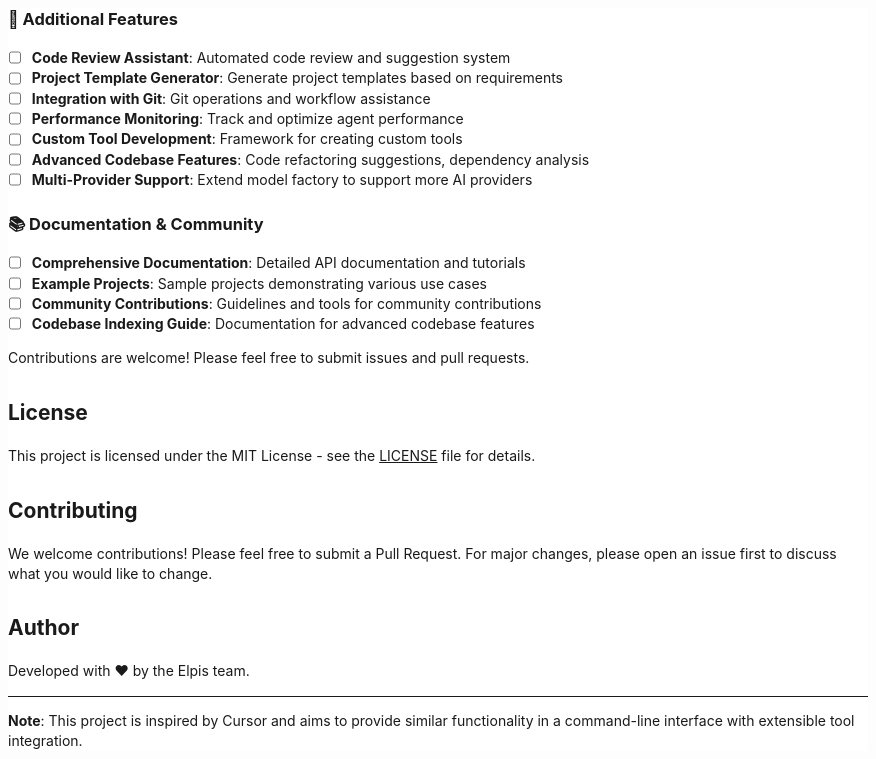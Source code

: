 ### 🔧 Additional Features

- [ ] **Code Review Assistant**: Automated code review and suggestion system
- [ ] **Project Template Generator**: Generate project templates based on requirements
- [ ] **Integration with Git**: Git operations and workflow assistance
- [ ] **Performance Monitoring**: Track and optimize agent performance
- [ ] **Custom Tool Development**: Framework for creating custom tools
- [ ] **Advanced Codebase Features**: Code refactoring suggestions, dependency analysis
- [ ] **Multi-Provider Support**: Extend model factory to support more AI providers

### 📚 Documentation & Community

- [ ] **Comprehensive Documentation**: Detailed API documentation and tutorials
- [ ] **Example Projects**: Sample projects demonstrating various use cases
- [ ] **Community Contributions**: Guidelines and tools for community contributions
- [ ] **Codebase Indexing Guide**: Documentation for advanced codebase features

Contributions are welcome! Please feel free to submit issues and pull requests.

## License

This project is licensed under the MIT License - see the [LICENSE](LICENSE) file for details.

## Contributing

We welcome contributions! Please feel free to submit a Pull Request. For major changes, please open an issue first to discuss what you would like to change.

## Author

Developed with ❤️ by the Elpis team.

---

**Note**: This project is inspired by Cursor and aims to provide similar functionality in a command-line interface with extensible tool integration.
